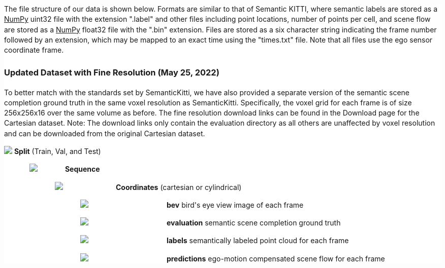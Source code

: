 The file structure of our data is shown below. Formats are similar to that of Semantic KITTI, where semantic labels are stored as a [NumPy](https://numpy.org/) uint32 file with the extension ".label" and other files including point locations, number of points per cell, and scene flow are stored as a [NumPy](https://numpy.org/) float32 file with the ".bin" extension. Files are stored as a six character string indicating the frame number followed by an extension, which may be mapped to an exact time using the "times.txt" file. Note that all files use the ego sensor coordinate frame. 

### Updated Dataset with Fine Resolution (May 25, 2022)

To better match with the standards set by SemanticKitti, we have also provided a separate version of the semantic scene completion ground truth in the same voxel resolution as SemanticKitti. Specifically, the voxel grid for each frame is of size 256x256x16 over the same volume as before. The fine resolution download links can be found in the Download page for the Cartesian dataset. Note: The download links only contain the evaluation directory as all others are unaffected by voxel resolution and can be downloaded from the original Cartesian dataset.

<p align="left">
  <img src="../images/Folder.png" width="35px" />
   <b>Split</b> (Train, Val, and Test)
</p>

<p align="left" style="text-indent: 50px;">
  <img src="../images/Folder.png" width="35px" />
   <b>Sequence</b> 
</p>

<p align="left" style="text-indent: 100px;">
  <img src="../images/Folder.png" width="35px" />
   <b>Coordinates</b> (cartesian or cylindrical)
</p>

<p align="left" style="text-indent: 150px;">
  <img src="../images/Folder.png" width="35px" />
   <b>bev</b> bird's eye view image of each frame
</p>

<p align="left" style="text-indent: 150px;">
  <img src="../images/Folder.png" width="35px" />
   <b>evaluation</b> semantic scene completion ground truth
</p>

<p align="left" style="text-indent: 150px;">
  <img src="../images/Folder.png" width="35px" />
   <b>labels</b> semantically labeled point cloud for each frame
</p>

<p align="left" style="text-indent: 150px;">
  <img src="../images/Folder.png" width="35px" />
   <b>predictions</b> ego-motion compensated scene flow for each frame
</p>
